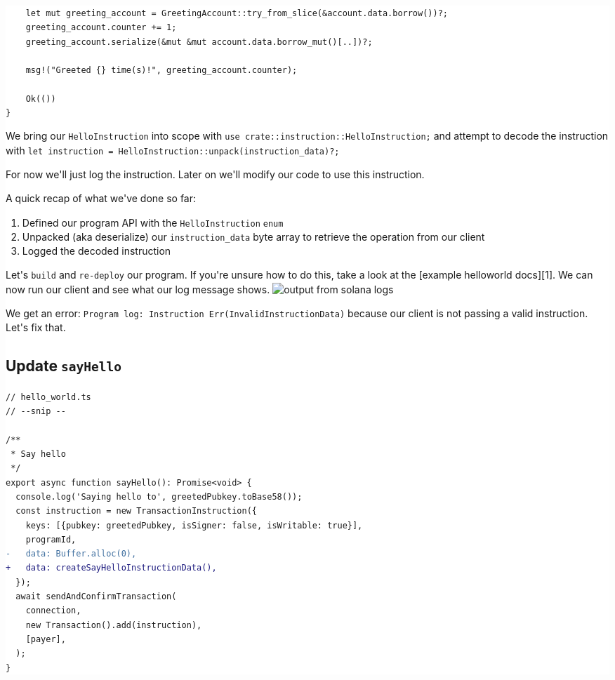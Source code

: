 ```diff
    let mut greeting_account = GreetingAccount::try_from_slice(&account.data.borrow())?;
    greeting_account.counter += 1;
    greeting_account.serialize(&mut &mut account.data.borrow_mut()[..])?;

    msg!("Greeted {} time(s)!", greeting_account.counter);

    Ok(())
}
```

We bring our `HelloInstruction` into scope with `use crate::instruction::HelloInstruction;` and attempt to decode the instruction with `let instruction = HelloInstruction::unpack(instruction_data)?;`

For now we'll just log the instruction. Later on we'll modify our code to use this instruction.

A quick recap of what we've done so far:

1. Defined our program API with the `HelloInstruction` `enum`
2. Unpacked (aka deserialize) our `instruction_data` byte array to retrieve the operation from our client
3. Logged the decoded instruction

Let's `build` and `re-deploy` our program. If you're unsure how to do this, take a look at the [example helloworld docs][1]. We can now run our client and see what our log message shows.
![output from solana logs](https://dev-to-uploads.s3.amazonaws.com/uploads/articles/ql84n6reb1l0uuvgn671.png)

We get an error: `Program log: Instruction Err(InvalidInstructionData)` because our client is not passing a valid instruction. Let's fix that.

## Update `sayHello`

```diff
// hello_world.ts
// --snip --

/**
 * Say hello
 */
export async function sayHello(): Promise<void> {
  console.log('Saying hello to', greetedPubkey.toBase58());
  const instruction = new TransactionInstruction({
    keys: [{pubkey: greetedPubkey, isSigner: false, isWritable: true}],
    programId,
-   data: Buffer.alloc(0),
+   data: createSayHelloInstructionData(),
  });
  await sendAndConfirmTransaction(
    connection,
    new Transaction().add(instruction),
    [payer],
  );
}
```


[2]: https://doc.rust-lang.org/std/option/enum.Option.html#method.ok_or